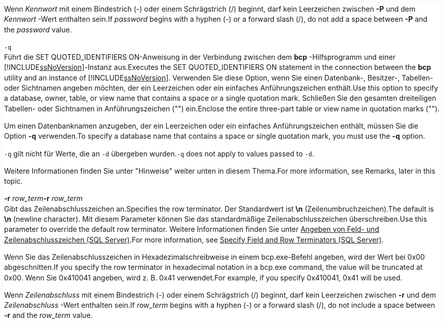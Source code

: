  <span data-ttu-id="6e226-304">Wenn *Kennwort* mit einem Bindestrich (-) oder einem Schrägstrich (/) beginnt, darf kein Leerzeichen zwischen **-P** und dem *Kennwort* -Wert enthalten sein.</span><span class="sxs-lookup"><span data-stu-id="6e226-304">If *password* begins with a hyphen (-) or a forward slash (/), do not add a space between **-P** and the *password* value.</span></span>  
  
 `-q`  
 <span data-ttu-id="6e226-305">Führt die SET QUOTED_IDENTIFIERS ON-Anweisung in der Verbindung zwischen dem **bcp** -Hilfsprogramm und einer [!INCLUDE[ssNoVersion](../includes/ssnoversion-md.md)]-Instanz aus.</span><span class="sxs-lookup"><span data-stu-id="6e226-305">Executes the SET QUOTED_IDENTIFIERS ON statement in the connection between the **bcp** utility and an instance of [!INCLUDE[ssNoVersion](../includes/ssnoversion-md.md)].</span></span> <span data-ttu-id="6e226-306">Verwenden Sie diese Option, wenn Sie einen Datenbank-, Besitzer-, Tabellen- oder Sichtnamen angeben möchten, der ein Leerzeichen oder ein einfaches Anführungszeichen enthält.</span><span class="sxs-lookup"><span data-stu-id="6e226-306">Use this option to specify a database, owner, table, or view name that contains a space or a single quotation mark.</span></span> <span data-ttu-id="6e226-307">Schließen Sie den gesamten dreiteiligen Tabellen- oder Sichtnamen in Anführungszeichen ("") ein.</span><span class="sxs-lookup"><span data-stu-id="6e226-307">Enclose the entire three-part table or view name in quotation marks ("").</span></span>  
  
 <span data-ttu-id="6e226-308">Um einen Datenbanknamen anzugeben, der ein Leerzeichen oder ein einfaches Anführungszeichen enthält, müssen Sie die Option **-q** verwenden.</span><span class="sxs-lookup"><span data-stu-id="6e226-308">To specify a database name that contains a space or single quotation mark, you must use the **-q** option.</span></span>  
  
 <span data-ttu-id="6e226-309">`-q` gilt nicht für Werte, die an `-d` übergeben wurden.</span><span class="sxs-lookup"><span data-stu-id="6e226-309">`-q` does not apply to values passed to `-d`.</span></span>  
  
 <span data-ttu-id="6e226-310">Weitere Informationen finden Sie unter "Hinweise" weiter unten in diesem Thema.</span><span class="sxs-lookup"><span data-stu-id="6e226-310">For more information, see Remarks, later in this topic.</span></span>  
  
 <span data-ttu-id="6e226-311">**-r** _row_term_</span><span class="sxs-lookup"><span data-stu-id="6e226-311">**-r** _row_term_</span></span>  
 <span data-ttu-id="6e226-312">Gibt das Zeilenabschlusszeichen an.</span><span class="sxs-lookup"><span data-stu-id="6e226-312">Specifies the row terminator.</span></span> <span data-ttu-id="6e226-313">Der Standardwert ist **\n** (Zeilenumbruchzeichen).</span><span class="sxs-lookup"><span data-stu-id="6e226-313">The default is **\n** (newline character).</span></span> <span data-ttu-id="6e226-314">Mit diesem Parameter können Sie das standardmäßige Zeilenabschlusszeichen überschreiben.</span><span class="sxs-lookup"><span data-stu-id="6e226-314">Use this parameter to override the default row terminator.</span></span> <span data-ttu-id="6e226-315">Weitere Informationen finden Sie unter [Angeben von Feld- und Zeilenabschlusszeichen &#40;SQL Server&#41;](../relational-databases/import-export/specify-field-and-row-terminators-sql-server.md).</span><span class="sxs-lookup"><span data-stu-id="6e226-315">For more information, see [Specify Field and Row Terminators &#40;SQL Server&#41;](../relational-databases/import-export/specify-field-and-row-terminators-sql-server.md).</span></span>  
  
 <span data-ttu-id="6e226-316">Wenn Sie das Zeilenabschlusszeichen in Hexadezimalschreibweise in einem bcp.exe-Befehl angeben, wird der Wert bei 0x00 abgeschnitten.</span><span class="sxs-lookup"><span data-stu-id="6e226-316">If you specify the row terminator in hexadecimal notation in a bcp.exe command, the value will be truncated at 0x00.</span></span> <span data-ttu-id="6e226-317">Wenn Sie 0x410041 angeben, wird z. B. 0x41 verwendet.</span><span class="sxs-lookup"><span data-stu-id="6e226-317">For example, if you specify 0x410041, 0x41 will be used.</span></span>  
  
 <span data-ttu-id="6e226-318">Wenn *Zeilenabschluss* mit einem Bindestrich (-) oder einem Schrägstrich (/) beginnt, darf kein Leerzeichen zwischen **-r** und dem *Zeilenabschluss* -Wert enthalten sein.</span><span class="sxs-lookup"><span data-stu-id="6e226-318">If *row_term* begins with a hyphen (-) or a forward slash (/), do not include a space between **-r** and the *row_term* value.</span></span>  
  